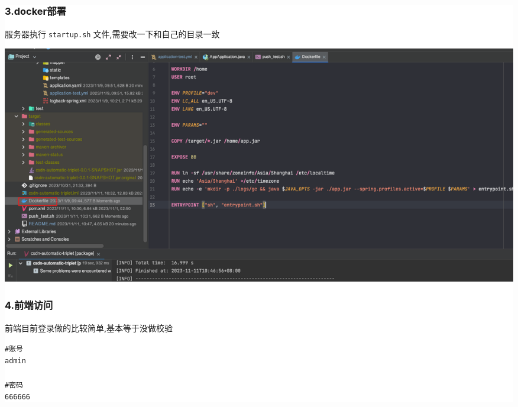 ### 3.docker部署

服务器执行 `startup.sh` 文件,需要改一下和自己的目录一致

![image-20231111104805736](docs/pic/Dockerfile.png)

### 4.前端访问

前端目前登录做的比较简单,基本等于没做校验

```apl
#账号
admin

#密码
666666
```

